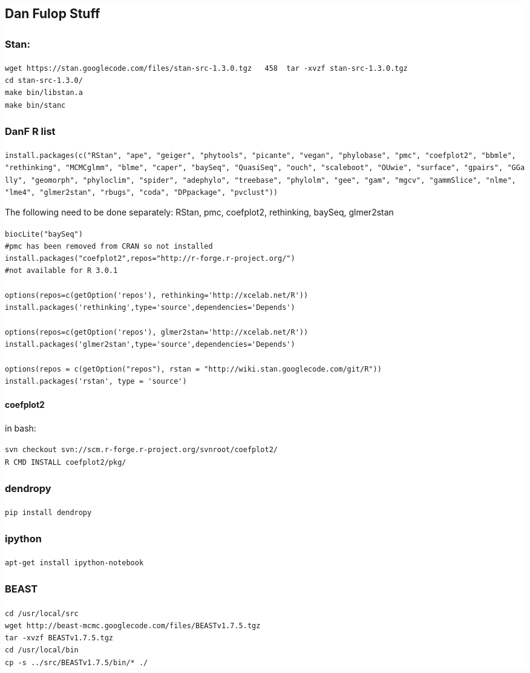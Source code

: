## Dan Fulop Stuff

### Stan:

    wget https://stan.googlecode.com/files/stan-src-1.3.0.tgz   458  tar -xvzf stan-src-1.3.0.tgz
    cd stan-src-1.3.0/ 
    make bin/libstan.a
    make bin/stanc

### DanF R list

    install.packages(c("RStan", "ape", "geiger", "phytools", "picante", "vegan", "phylobase", "pmc", "coefplot2", "bbmle", "rethinking", "MCMCglmm", "blme", "caper", "baySeq", "QuasiSeq", "ouch", "scaleboot", "OUwie", "surface", "gpairs", "GGally", "geomorph", "phyloclim", "spider", "adephylo", "treebase", "phylolm", "gee", "gam", "mgcv", "gammSlice", "nlme", "lme4", "glmer2stan", "rbugs", "coda", "DPpackage", "pvclust"))

The following need to be done separately:
RStan, pmc, coefplot2, rethinking, baySeq, glmer2stan

    biocLite("baySeq")
    #pmc has been removed from CRAN so not installed
    install.packages("coefplot2",repos="http://r-forge.r-project.org/")
    #not available for R 3.0.1

    options(repos=c(getOption('repos'), rethinking='http://xcelab.net/R'))
    install.packages('rethinking',type='source',dependencies='Depends')

    options(repos=c(getOption('repos'), glmer2stan='http://xcelab.net/R'))
    install.packages('glmer2stan',type='source',dependencies='Depends')

    options(repos = c(getOption("repos"), rstan = "http://wiki.stan.googlecode.com/git/R"))
    install.packages('rstan', type = 'source')

#### coefplot2
in bash:

    svn checkout svn://scm.r-forge.r-project.org/svnroot/coefplot2/
    R CMD INSTALL coefplot2/pkg/

### dendropy
    pip install dendropy

### ipython
    apt-get install ipython-notebook

### BEAST
    cd /usr/local/src
    wget http://beast-mcmc.googlecode.com/files/BEASTv1.7.5.tgz
    tar -xvzf BEASTv1.7.5.tgz
    cd /usr/local/bin
    cp -s ../src/BEASTv1.7.5/bin/* ./
